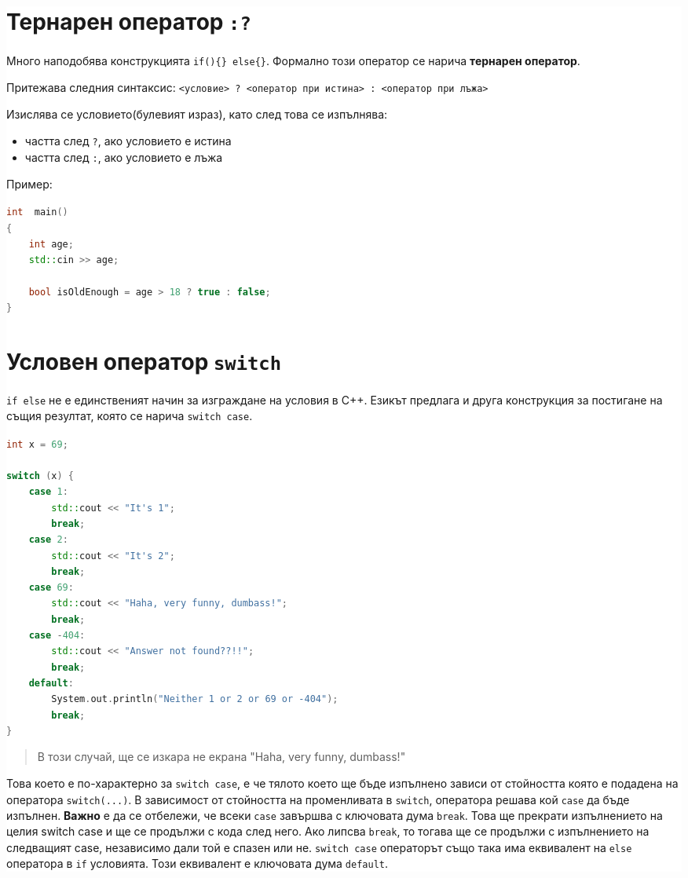 # Тернарен оператор `:?`

Много наподобява конструкцията `if(){} else{}`. Формално този оператор се нарича **тернарен оператор**.

Притежава следния синтаксис:
`<условие> ? <оператор при истина> : <оператор при лъжа>`

Изислява се условието(булевият израз), като след това се изпълнява:
- частта след `?`, ако условието е истина
- частта след `:`, ако условието е лъжа

Пример:
```cpp
int  main()
{
    int age;
    std::cin >> age;

    bool isOldEnough = age > 18 ? true : false;
}
```

# Условен оператор `switch`

`if else` не е единственият начин за изграждане на условия в C++. Езикът предлага и друга конструкция за постигане на същия резултат, която се нарича `switch case`.

```cpp
int x = 69;
        
switch (x) {
    case 1:
        std::cout << "It's 1";
        break;
    case 2:
        std::cout << "It's 2";
        break;
    case 69:
        std::cout << "Haha, very funny, dumbass!";
        break;
    case -404:
        std::cout << "Answer not found??!!";
        break;
    default:
        System.out.println("Neither 1 or 2 or 69 or -404");
        break;
}
```

>В този случай, ще се изкара не екрана "Haha, very funny, dumbass!"

Това което е по-характерно за `switch case`, e че тялото което ще бъде изпълнено зависи от стойността която е подадена на оператора `switch(...)`. В зависимост от стойността на променливата в `switch`, оператора решава кой `case` да бъде изпълнен.
**Важно** е да се отбележи, че всеки `case` завършва с ключовата дума `break`. Това ще прекрати изпълнението на целия switch case и ще се продължи с кода след него. Ако липсва `break`, то тогава ще се продължи с изпълнението на следващият case, независимо дали той е спазен или не. 
`switch case` операторът също така има еквивалент на `else` оператора в `if` условията. Този еквивалент е ключовата дума `default`.
